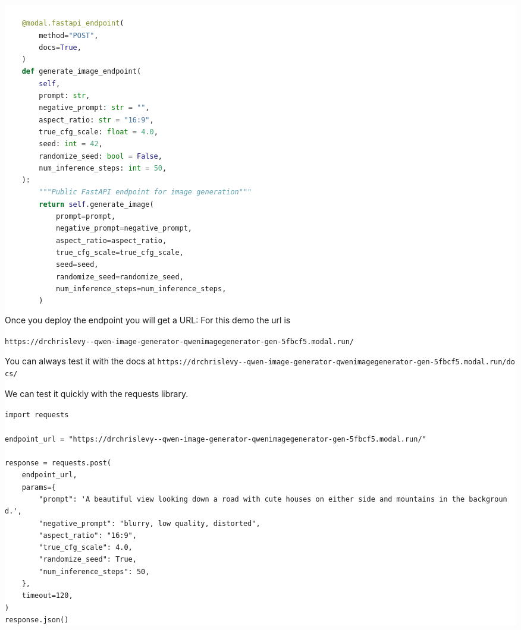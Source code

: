 ```python

    @modal.fastapi_endpoint(
        method="POST",
        docs=True,
    )
    def generate_image_endpoint(
        self,
        prompt: str,
        negative_prompt: str = "",
        aspect_ratio: str = "16:9",
        true_cfg_scale: float = 4.0,
        seed: int = 42,
        randomize_seed: bool = False,
        num_inference_steps: int = 50,
    ):
        """Public FastAPI endpoint for image generation"""
        return self.generate_image(
            prompt=prompt,
            negative_prompt=negative_prompt,
            aspect_ratio=aspect_ratio,
            true_cfg_scale=true_cfg_scale,
            seed=seed,
            randomize_seed=randomize_seed,
            num_inference_steps=num_inference_steps,
        )

```

Once you deploy the endpoint you will get a URL:
For this demo the url is 

```
https://drchrislevy--qwen-image-generator-qwenimagegenerator-gen-5fbcf5.modal.run/
```

You can always test it with the docs at `https://drchrislevy--qwen-image-generator-qwenimagegenerator-gen-5fbcf5.modal.run/docs/`

We can test it quickly with the requests library.

```{python}
import requests

endpoint_url = "https://drchrislevy--qwen-image-generator-qwenimagegenerator-gen-5fbcf5.modal.run/"

response = requests.post(
    endpoint_url,
    params={
        "prompt": 'A beautiful view looking down a road with cute houses on either side and mountains in the background.',
        "negative_prompt": "blurry, low quality, distorted",
        "aspect_ratio": "16:9",
        "true_cfg_scale": 4.0,
        "randomize_seed": True,
        "num_inference_steps": 50,
    },
    timeout=120,
)
response.json()
```
